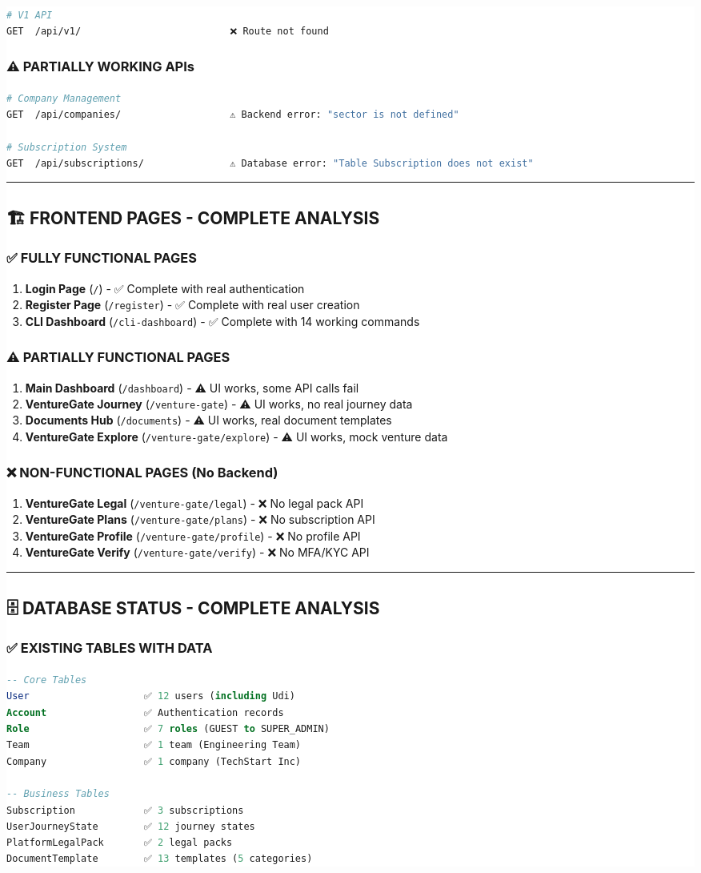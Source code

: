 ```bash
# V1 API
GET  /api/v1/                          ❌ Route not found
```

### **⚠️ PARTIALLY WORKING APIs**
```bash
# Company Management
GET  /api/companies/                   ⚠️ Backend error: "sector is not defined"

# Subscription System
GET  /api/subscriptions/               ⚠️ Database error: "Table Subscription does not exist"
```

---

## 🏗️ **FRONTEND PAGES - COMPLETE ANALYSIS**

### **✅ FULLY FUNCTIONAL PAGES**
1. **Login Page** (`/`) - ✅ Complete with real authentication
2. **Register Page** (`/register`) - ✅ Complete with real user creation
3. **CLI Dashboard** (`/cli-dashboard`) - ✅ Complete with 14 working commands

### **⚠️ PARTIALLY FUNCTIONAL PAGES**
1. **Main Dashboard** (`/dashboard`) - ⚠️ UI works, some API calls fail
2. **VentureGate Journey** (`/venture-gate`) - ⚠️ UI works, no real journey data
3. **Documents Hub** (`/documents`) - ⚠️ UI works, real document templates
4. **VentureGate Explore** (`/venture-gate/explore`) - ⚠️ UI works, mock venture data

### **❌ NON-FUNCTIONAL PAGES (No Backend)**
1. **VentureGate Legal** (`/venture-gate/legal`) - ❌ No legal pack API
2. **VentureGate Plans** (`/venture-gate/plans`) - ❌ No subscription API
3. **VentureGate Profile** (`/venture-gate/profile`) - ❌ No profile API
4. **VentureGate Verify** (`/venture-gate/verify`) - ❌ No MFA/KYC API

---

## 🗄️ **DATABASE STATUS - COMPLETE ANALYSIS**

### **✅ EXISTING TABLES WITH DATA**
```sql
-- Core Tables
User                    ✅ 12 users (including Udi)
Account                 ✅ Authentication records
Role                    ✅ 7 roles (GUEST to SUPER_ADMIN)
Team                    ✅ 1 team (Engineering Team)
Company                 ✅ 1 company (TechStart Inc)

-- Business Tables
Subscription            ✅ 3 subscriptions
UserJourneyState        ✅ 12 journey states
PlatformLegalPack       ✅ 2 legal packs
DocumentTemplate        ✅ 13 templates (5 categories)
```
